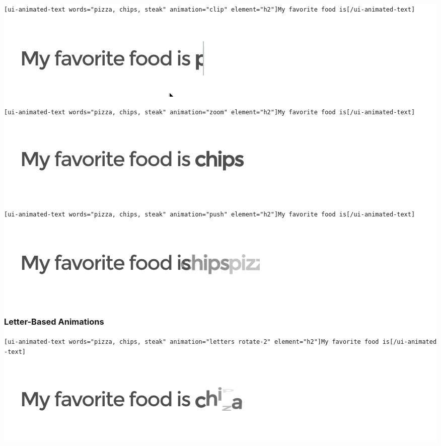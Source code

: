 ```
[ui-animated-text words="pizza, chips, steak" animation="clip" element="h2"]My favorite food is[/ui-animated-text]
```

![](assets/ui-animated-clip.gif)

```
[ui-animated-text words="pizza, chips, steak" animation="zoom" element="h2"]My favorite food is[/ui-animated-text]
```

![](assets/ui-animated-zoom.gif)

```
[ui-animated-text words="pizza, chips, steak" animation="push" element="h2"]My favorite food is[/ui-animated-text]
```

![](assets/ui-animated-push.gif)

### Letter-Based Animations

```
[ui-animated-text words="pizza, chips, steak" animation="letters rotate-2" element="h2"]My favorite food is[/ui-animated-text]
```

![](assets/ui-animated-rotate2.gif)

